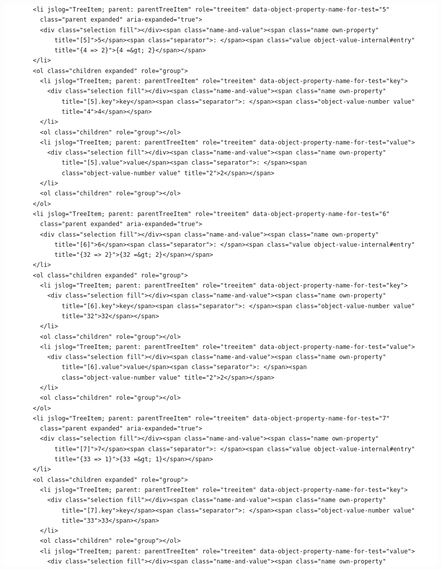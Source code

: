             <li jslog="TreeItem; parent: parentTreeItem" role="treeitem" data-object-property-name-for-test="5"
              class="parent expanded" aria-expanded="true">
              <div class="selection fill"></div><span class="name-and-value"><span class="name own-property"
                  title="[5]">5</span><span class="separator">: </span><span class="value object-value-internal#entry"
                  title="{4 => 2}">{4 =&gt; 2}</span></span>
            </li>
            <ol class="children expanded" role="group">
              <li jslog="TreeItem; parent: parentTreeItem" role="treeitem" data-object-property-name-for-test="key">
                <div class="selection fill"></div><span class="name-and-value"><span class="name own-property"
                    title="[5].key">key</span><span class="separator">: </span><span class="object-value-number value"
                    title="4">4</span></span>
              </li>
              <ol class="children" role="group"></ol>
              <li jslog="TreeItem; parent: parentTreeItem" role="treeitem" data-object-property-name-for-test="value">
                <div class="selection fill"></div><span class="name-and-value"><span class="name own-property"
                    title="[5].value">value</span><span class="separator">: </span><span
                    class="object-value-number value" title="2">2</span></span>
              </li>
              <ol class="children" role="group"></ol>
            </ol>
            <li jslog="TreeItem; parent: parentTreeItem" role="treeitem" data-object-property-name-for-test="6"
              class="parent expanded" aria-expanded="true">
              <div class="selection fill"></div><span class="name-and-value"><span class="name own-property"
                  title="[6]">6</span><span class="separator">: </span><span class="value object-value-internal#entry"
                  title="{32 => 2}">{32 =&gt; 2}</span></span>
            </li>
            <ol class="children expanded" role="group">
              <li jslog="TreeItem; parent: parentTreeItem" role="treeitem" data-object-property-name-for-test="key">
                <div class="selection fill"></div><span class="name-and-value"><span class="name own-property"
                    title="[6].key">key</span><span class="separator">: </span><span class="object-value-number value"
                    title="32">32</span></span>
              </li>
              <ol class="children" role="group"></ol>
              <li jslog="TreeItem; parent: parentTreeItem" role="treeitem" data-object-property-name-for-test="value">
                <div class="selection fill"></div><span class="name-and-value"><span class="name own-property"
                    title="[6].value">value</span><span class="separator">: </span><span
                    class="object-value-number value" title="2">2</span></span>
              </li>
              <ol class="children" role="group"></ol>
            </ol>
            <li jslog="TreeItem; parent: parentTreeItem" role="treeitem" data-object-property-name-for-test="7"
              class="parent expanded" aria-expanded="true">
              <div class="selection fill"></div><span class="name-and-value"><span class="name own-property"
                  title="[7]">7</span><span class="separator">: </span><span class="value object-value-internal#entry"
                  title="{33 => 1}">{33 =&gt; 1}</span></span>
            </li>
            <ol class="children expanded" role="group">
              <li jslog="TreeItem; parent: parentTreeItem" role="treeitem" data-object-property-name-for-test="key">
                <div class="selection fill"></div><span class="name-and-value"><span class="name own-property"
                    title="[7].key">key</span><span class="separator">: </span><span class="object-value-number value"
                    title="33">33</span></span>
              </li>
              <ol class="children" role="group"></ol>
              <li jslog="TreeItem; parent: parentTreeItem" role="treeitem" data-object-property-name-for-test="value">
                <div class="selection fill"></div><span class="name-and-value"><span class="name own-property"